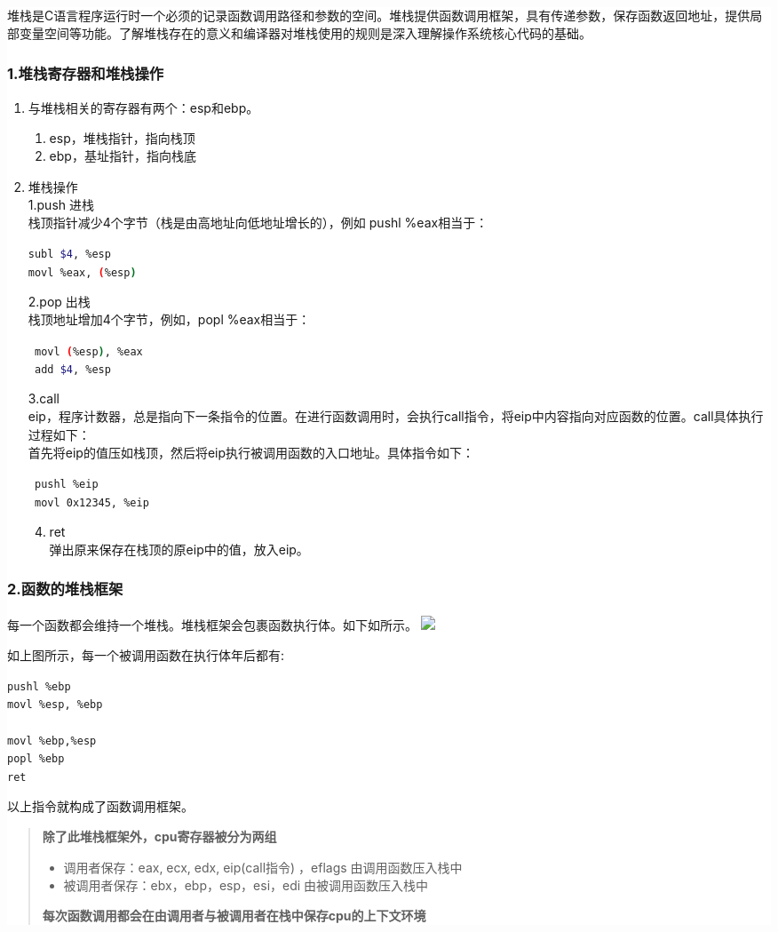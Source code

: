 堆栈是C语言程序运行时一个必须的记录函数调用路径和参数的空间。堆栈提供函数调用框架，具有传递参数，保存函数返回地址，提供局部变量空间等功能。了解堆栈存在的意义和编译器对堆栈使用的规则是深入理解操作系统核心代码的基础。

### 1.堆栈寄存器和堆栈操作

1.  与堆栈相关的寄存器有两个：esp和ebp。
    1.  esp，堆栈指针，指向栈顶
    2.  ebp，基址指针，指向栈底

2.  堆栈操作  
    1.push 进栈  
    栈顶指针减少4个字节（栈是由高地址向低地址增长的），例如 pushl %eax相当于：
    ```bash
    subl $4, %esp
    movl %eax, (%esp)
    ```

    2.pop 出栈  
    栈顶地址增加4个字节，例如，popl %eax相当于：
    ```bash
     movl (%esp), %eax
     add $4, %esp    
    ```

    3.call  
    eip，程序计数器，总是指向下一条指令的位置。在进行函数调用时，会执行call指令，将eip中内容指向对应函数的位置。call具体执行过程如下：  
    首先将eip的值压如栈顶，然后将eip执行被调用函数的入口地址。具体指令如下：  
    ```undefined
     pushl %eip
     movl 0x12345, %eip
    ```

    4.  ret  
    弹出原来保存在栈顶的原eip中的值，放入eip。

### 2.函数的堆栈框架

每一个函数都会维持一个堆栈。堆栈框架会包裹函数执行体。如下如所示。
![](http://imgs.kbpoyo.top/imgs/%E6%93%8D%E4%BD%9C%E7%B3%BB%E7%BB%9F_202301261709302.png)

如上图所示，每一个被调用函数在执行体年后都有:
```
pushl %ebp
movl %esp, %ebp

movl %ebp,%esp
popl %ebp
ret
```

以上指令就构成了函数调用框架。

> **除了此堆栈框架外，cpu寄存器被分为两组**
> 	- 调用者保存：eax, ecx, edx, eip(call指令) ，eflags 由调用函数压入栈中
> 	- 被调用者保存：ebx，ebp，esp，esi，edi 由被调用函数压入栈中
> 
> **每次函数调用都会在由调用者与被调用者在栈中保存cpu的上下文环境**

